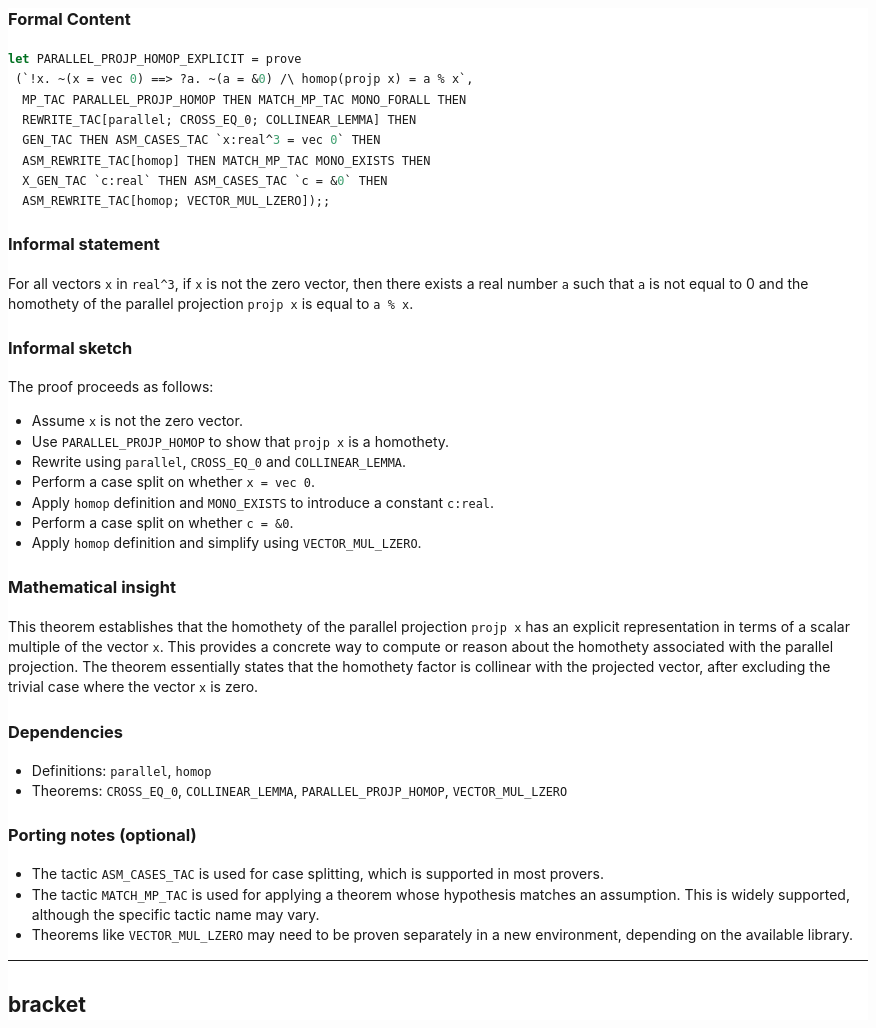 ### Formal Content
```ocaml
let PARALLEL_PROJP_HOMOP_EXPLICIT = prove
 (`!x. ~(x = vec 0) ==> ?a. ~(a = &0) /\ homop(projp x) = a % x`,
  MP_TAC PARALLEL_PROJP_HOMOP THEN MATCH_MP_TAC MONO_FORALL THEN
  REWRITE_TAC[parallel; CROSS_EQ_0; COLLINEAR_LEMMA] THEN
  GEN_TAC THEN ASM_CASES_TAC `x:real^3 = vec 0` THEN
  ASM_REWRITE_TAC[homop] THEN MATCH_MP_TAC MONO_EXISTS THEN
  X_GEN_TAC `c:real` THEN ASM_CASES_TAC `c = &0` THEN
  ASM_REWRITE_TAC[homop; VECTOR_MUL_LZERO]);;
```

### Informal statement
For all vectors `x` in `real^3`, if `x` is not the zero vector, then there exists a real number `a` such that `a` is not equal to 0 and the homothety of the parallel projection `projp x` is equal to `a % x`.

### Informal sketch
The proof proceeds as follows:
- Assume `x` is not the zero vector.
- Use `PARALLEL_PROJP_HOMOP` to show that `projp x` is a homothety.
- Rewrite using `parallel`, `CROSS_EQ_0` and `COLLINEAR_LEMMA`.
- Perform a case split on whether `x = vec 0`.
- Apply `homop` definition and `MONO_EXISTS` to introduce a constant `c:real`.
- Perform a case split on whether `c = &0`.
- Apply `homop` definition and simplify using `VECTOR_MUL_LZERO`.

### Mathematical insight
This theorem establishes that the homothety of the parallel projection `projp x` has an explicit representation in terms of a scalar multiple of the vector `x`. This provides a concrete way to compute or reason about the homothety associated with the parallel projection. The theorem essentially states that the homothety factor is collinear with the projected vector, after excluding the trivial case where the vector `x` is zero.

### Dependencies
- Definitions: `parallel`, `homop`
- Theorems: `CROSS_EQ_0`, `COLLINEAR_LEMMA`, `PARALLEL_PROJP_HOMOP`, `VECTOR_MUL_LZERO`

### Porting notes (optional)
- The tactic `ASM_CASES_TAC` is used for case splitting, which is supported in most provers.
- The tactic `MATCH_MP_TAC` is used for applying a theorem whose hypothesis matches an assumption. This is widely supported, although the specific tactic name may vary.
- Theorems like `VECTOR_MUL_LZERO` may need to be proven separately in a new environment, depending on the available library.


---

## bracket
